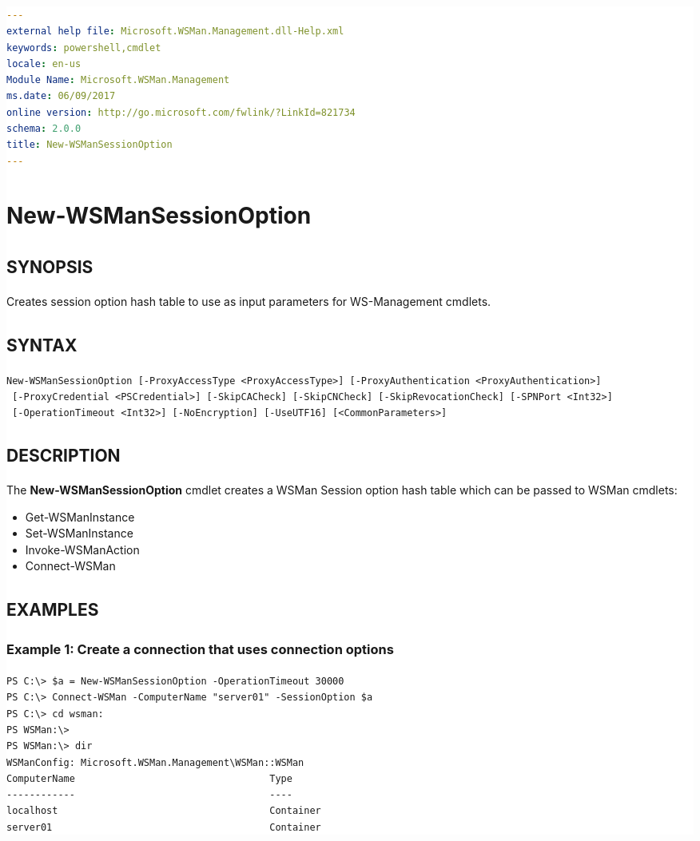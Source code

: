 ```yaml
---
external help file: Microsoft.WSMan.Management.dll-Help.xml
keywords: powershell,cmdlet
locale: en-us
Module Name: Microsoft.WSMan.Management
ms.date: 06/09/2017
online version: http://go.microsoft.com/fwlink/?LinkId=821734
schema: 2.0.0
title: New-WSManSessionOption
---
```

# New-WSManSessionOption

## SYNOPSIS
Creates session option hash table to use as input parameters for WS-Management cmdlets.

## SYNTAX

```
New-WSManSessionOption [-ProxyAccessType <ProxyAccessType>] [-ProxyAuthentication <ProxyAuthentication>]
 [-ProxyCredential <PSCredential>] [-SkipCACheck] [-SkipCNCheck] [-SkipRevocationCheck] [-SPNPort <Int32>]
 [-OperationTimeout <Int32>] [-NoEncryption] [-UseUTF16] [<CommonParameters>]
```

## DESCRIPTION

The **New-WSManSessionOption** cmdlet creates a WSMan Session option hash table which can be passed to WSMan cmdlets:

- Get-WSManInstance
- Set-WSManInstance
- Invoke-WSManAction
- Connect-WSMan

## EXAMPLES

### Example 1: Create a connection that uses connection options

```
PS C:\> $a = New-WSManSessionOption -OperationTimeout 30000
PS C:\> Connect-WSMan -ComputerName "server01" -SessionOption $a
PS C:\> cd wsman:
PS WSMan:\>
PS WSMan:\> dir
WSManConfig: Microsoft.WSMan.Management\WSMan::WSMan
ComputerName                                  Type
------------                                  ----
localhost                                     Container
server01                                      Container
```

